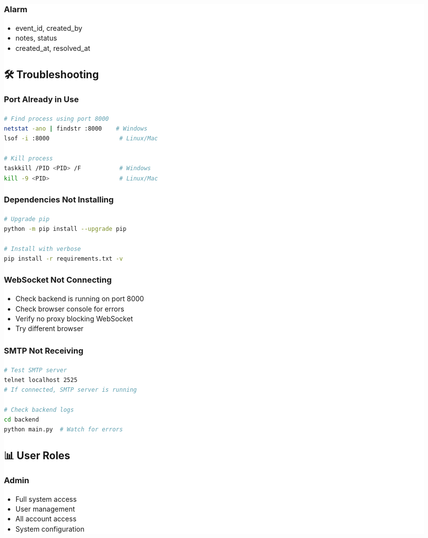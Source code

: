 ### Alarm
- event_id, created_by
- notes, status
- created_at, resolved_at

## 🛠️ Troubleshooting

### Port Already in Use
```bash
# Find process using port 8000
netstat -ano | findstr :8000    # Windows
lsof -i :8000                    # Linux/Mac

# Kill process
taskkill /PID <PID> /F           # Windows
kill -9 <PID>                    # Linux/Mac
```

### Dependencies Not Installing
```bash
# Upgrade pip
python -m pip install --upgrade pip

# Install with verbose
pip install -r requirements.txt -v
```

### WebSocket Not Connecting
- Check backend is running on port 8000
- Check browser console for errors
- Verify no proxy blocking WebSocket
- Try different browser

### SMTP Not Receiving
```bash
# Test SMTP server
telnet localhost 2525
# If connected, SMTP server is running

# Check backend logs
cd backend
python main.py  # Watch for errors
```

## 📊 User Roles

### Admin
- Full system access
- User management
- All account access
- System configuration
